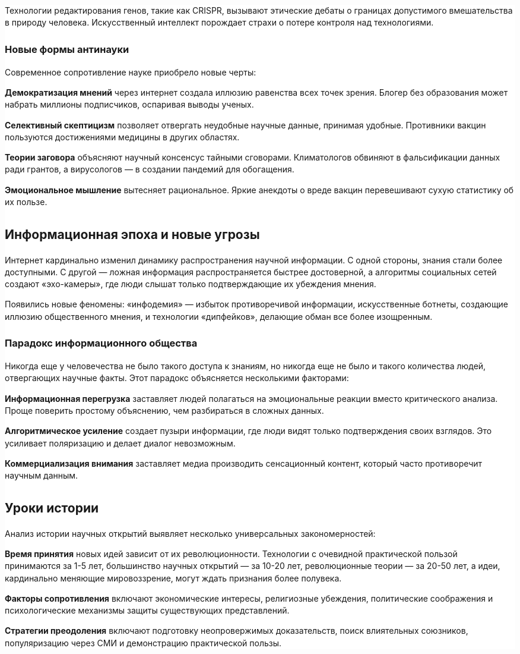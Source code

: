 Технологии редактирования генов, такие как CRISPR, вызывают этические дебаты о границах допустимого вмешательства в природу человека. Искусственный интеллект порождает страхи о потере контроля над технологиями.

### Новые формы антинауки

Современное сопротивление науке приобрело новые черты:

**Демократизация мнений** через интернет создала иллюзию равенства всех точек зрения. Блогер без образования может набрать миллионы подписчиков, оспаривая выводы ученых.

**Селективный скептицизм** позволяет отвергать неудобные научные данные, принимая удобные. Противники вакцин пользуются достижениями медицины в других областях.

**Теории заговора** объясняют научный консенсус тайными сговорами. Климатологов обвиняют в фальсификации данных ради грантов, а вирусологов — в создании пандемий для обогащения.

**Эмоциональное мышление** вытесняет рациональное. Яркие анекдоты о вреде вакцин перевешивают сухую статистику об их пользе.

## Информационная эпоха и новые угрозы

Интернет кардинально изменил динамику распространения научной информации. С одной стороны, знания стали более доступными. С другой — ложная информация распространяется быстрее достоверной, а алгоритмы социальных сетей создают «эхо-камеры», где люди слышат только подтверждающие их убеждения мнения.

Появились новые феномены: «инфодемия» — избыток противоречивой информации, искусственные ботнеты, создающие иллюзию общественного мнения, и технологии «дипфейков», делающие обман все более изощренным.

### Парадокс информационного общества

Никогда еще у человечества не было такого доступа к знаниям, но никогда еще не было и такого количества людей, отвергающих научные факты. Этот парадокс объясняется несколькими факторами:

**Информационная перегрузка** заставляет людей полагаться на эмоциональные реакции вместо критического анализа. Проще поверить простому объяснению, чем разбираться в сложных данных.

**Алгоритмическое усиление** создает пузыри информации, где люди видят только подтверждения своих взглядов. Это усиливает поляризацию и делает диалог невозможным.

**Коммерциализация внимания** заставляет медиа производить сенсационный контент, который часто противоречит научным данным.

## Уроки истории

Анализ истории научных открытий выявляет несколько универсальных закономерностей:

**Время принятия** новых идей зависит от их революционности. Технологии с очевидной практической пользой принимаются за 1-5 лет, большинство научных открытий — за 10-20 лет, революционные теории — за 20-50 лет, а идеи, кардинально меняющие мировоззрение, могут ждать признания более полувека.

**Факторы сопротивления** включают экономические интересы, религиозные убеждения, политические соображения и психологические механизмы защиты существующих представлений.

**Стратегии преодоления** включают подготовку неопровержимых доказательств, поиск влиятельных союзников, популяризацию через СМИ и демонстрацию практической пользы.